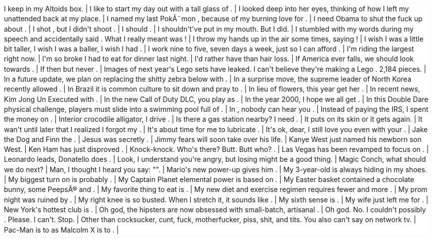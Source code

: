 I keep <BLANK> in my Altoids box. |
I like to start my day out with a tall glass of <BLANK>. |
I looked deep into her eyes, thinking of how I left my <BLANK> unattended back at my place. |
I named my last Pok&#195;&#168;mon <BLANK>, because of my burning love for <BLANK>. |
I need Obama to shut the fuck up about <BLANK>. |
I shot <BLANK>, but I didn't shoot <BLANK>. |
I should <BLANK>. |
I shouldn't've put <BLANK> in my mouth. But I did. |
I stumbled with my words during my speech and accidentally said <BLANK>. What I really meant was <BLANK>! |
I throw my hands up in the air some times, saying <BLANK>! |
I wish I was a little bit taller, I wish I was a baller, I wish I had <BLANK>. |
I work nine to five, seven days a week, just so I can afford <BLANK>. |
I'm riding the largest <BLANK> right now. |
I'm so broke I had to eat <BLANK> for dinner last night. |
I'd rather have <BLANK> than hair loss. |
If America ever falls, we should look towards <BLANK>. |
If <BLANK> then <BLANK> but never <BLANK>. |
Images of next year's Lego sets have leaked. I can't believe they're making a Lego <BLANK>. 2,184 pieces. |
In a future update, we plan on replacing the shitty zebra below with <BLANK>. |
In a surprise move, the supreme leader of North Korea recently allowed <BLANK>. |
In Brazil it is common culture to sit down and pray to <BLANK>. |
In lieu of flowers, this year get her <BLANK>. |
In recent news, Kim Jong Un Executed <BLANK> with <BLANK>. |
In the new Call of Duty DLC, you play as <BLANK>. |
In the year 2000, I hope we all get <BLANK>. |
In this Double Dare physical challenge, players must slide into a swimming pool full of <BLANK>. |
In <BLANK>, nobody can hear you <BLANK>. |
Instead of paying the IRS, I spent the money on <BLANK>. |
Interior crocodile alligator, I drive <BLANK>. |
Is there a gas station nearby? I need <BLANK>. |
It puts <BLANK> on its skin or it gets <BLANK> again. |
It wan't until later that I realized I forgot my <BLANK>. |
It's about time for me to lubricate <BLANK>. |
It's ok, dear, I still love you even with your <BLANK>. |
Jake the Dog and Finn the <BLANK>. |
Jesus was secretly <BLANK>. |
Jimmy fears <BLANK> will soon take over his life. |
Kanye West just named his newborn son <BLANK> West. |
Ken Ham has just disproved <BLANK>. |
Knock-knock. Who's there? Butt. Butt who? <BLANK>. |
Las Vegas has been revamped to focus on <BLANK>. |
Leonardo leads, Donatello does <BLANK>. |
Look, I understand you're angry, but losing <BLANK> might be a good thing. |
Magic Conch, what should we do next? |
Man, I thought I heard you say: "<BLANK>". |
Mario's new power-up gives him <BLANK>. |
My 3-year-old is always hiding <BLANK> in my shoes. |
My biggest turn on is probably <BLANK>. |
My Captain Planet elemental power is based on <BLANK>. |
My Easter basket contained a chocolate bunny, some Peeps&#194;&reg; and <BLANK>. |
My favorite thing to eat is <BLANK>. |
My new diet and exercise regimen requires fewer <BLANK> and more <BLANK>. |
My prom night was ruined by <BLANK>. |
My right knee is so busted. When I stretch it, it sounds like <BLANK>. |
My sixth sense is <BLANK>. |
My wife just left me for <BLANK>. |
New York's hottest club is <BLANK>. |
Oh god, the hipsters are now obsessed with small-batch, artisanal <BLANK>. |
Oh god. No. I couldn't possibly <BLANK>. Please. I can't. Stop. |
Other than cocksucker, cunt, fuck, motherfucker, piss, shit, and tits. You also can't say <BLANK> on network tv. |
Pac-Man is to <BLANK> as Malcolm X is to <BLANK>. |